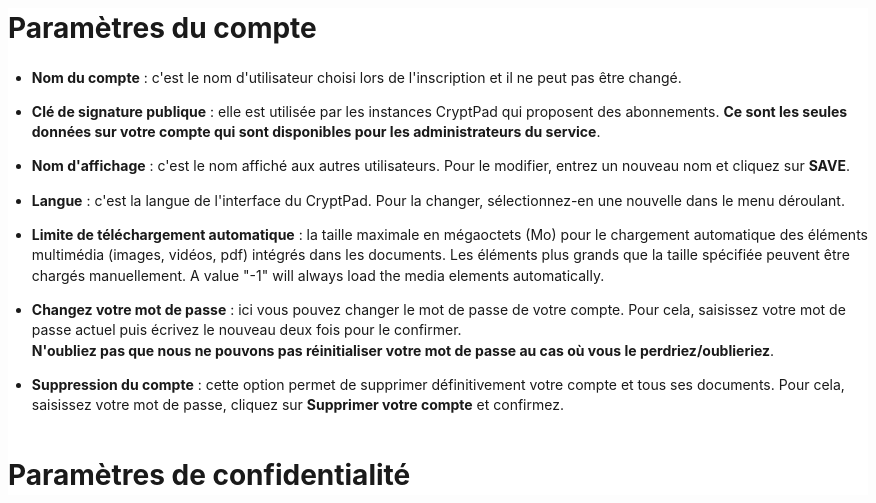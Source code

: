 # Paramètres du compte

- **Nom du compte** : c'est le nom d'utilisateur choisi lors de l'inscription et il ne peut pas être changé.

- **Clé de signature publique** : elle est utilisée par les instances CryptPad qui proposent des abonnements. **Ce sont les seules données sur votre compte qui sont disponibles pour les administrateurs du service**.

- **Nom d'affichage** : c'est le nom affiché aux autres utilisateurs. Pour le modifier, entrez un nouveau nom et cliquez sur **SAVE**.

- **Langue** : c'est la langue de l'interface du CryptPad. Pour la changer, sélectionnez-en une nouvelle dans le menu déroulant.

- **Limite de téléchargement automatique** : la taille maximale en mégaoctets (Mo) pour le chargement automatique des éléments multimédia (images, vidéos, pdf) intégrés dans les documents. Les éléments plus grands que la taille spécifiée peuvent être chargés manuellement. A value "-1" will always load the media elements automatically.

- **Changez votre mot de passe** : ici vous pouvez changer le mot de passe de votre compte. Pour cela, saisissez votre mot de passe actuel puis écrivez le nouveau deux fois pour le confirmer.<br> **N'oubliez pas que nous ne pouvons pas réinitialiser votre mot de passe au cas où vous le perdriez/oublieriez**.

- **Suppression du compte** : cette option permet de supprimer définitivement votre compte et tous ses documents. Pour cela, saisissez votre mot de passe, cliquez sur **Supprimer votre compte** et confirmez.

# Paramètres de confidentialité
